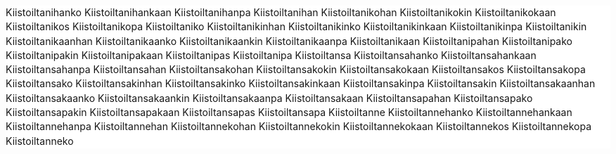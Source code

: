 Kiistoiltanihanko
Kiistoiltanihankaan
Kiistoiltanihanpa
Kiistoiltanihan
Kiistoiltanikohan
Kiistoiltanikokin
Kiistoiltanikokaan
Kiistoiltanikos
Kiistoiltanikopa
Kiistoiltaniko
Kiistoiltanikinhan
Kiistoiltanikinko
Kiistoiltanikinkaan
Kiistoiltanikinpa
Kiistoiltanikin
Kiistoiltanikaanhan
Kiistoiltanikaanko
Kiistoiltanikaankin
Kiistoiltanikaanpa
Kiistoiltanikaan
Kiistoiltanipahan
Kiistoiltanipako
Kiistoiltanipakin
Kiistoiltanipakaan
Kiistoiltanipas
Kiistoiltanipa
Kiistoiltansa
Kiistoiltansahanko
Kiistoiltansahankaan
Kiistoiltansahanpa
Kiistoiltansahan
Kiistoiltansakohan
Kiistoiltansakokin
Kiistoiltansakokaan
Kiistoiltansakos
Kiistoiltansakopa
Kiistoiltansako
Kiistoiltansakinhan
Kiistoiltansakinko
Kiistoiltansakinkaan
Kiistoiltansakinpa
Kiistoiltansakin
Kiistoiltansakaanhan
Kiistoiltansakaanko
Kiistoiltansakaankin
Kiistoiltansakaanpa
Kiistoiltansakaan
Kiistoiltansapahan
Kiistoiltansapako
Kiistoiltansapakin
Kiistoiltansapakaan
Kiistoiltansapas
Kiistoiltansapa
Kiistoiltanne
Kiistoiltannehanko
Kiistoiltannehankaan
Kiistoiltannehanpa
Kiistoiltannehan
Kiistoiltannekohan
Kiistoiltannekokin
Kiistoiltannekokaan
Kiistoiltannekos
Kiistoiltannekopa
Kiistoiltanneko